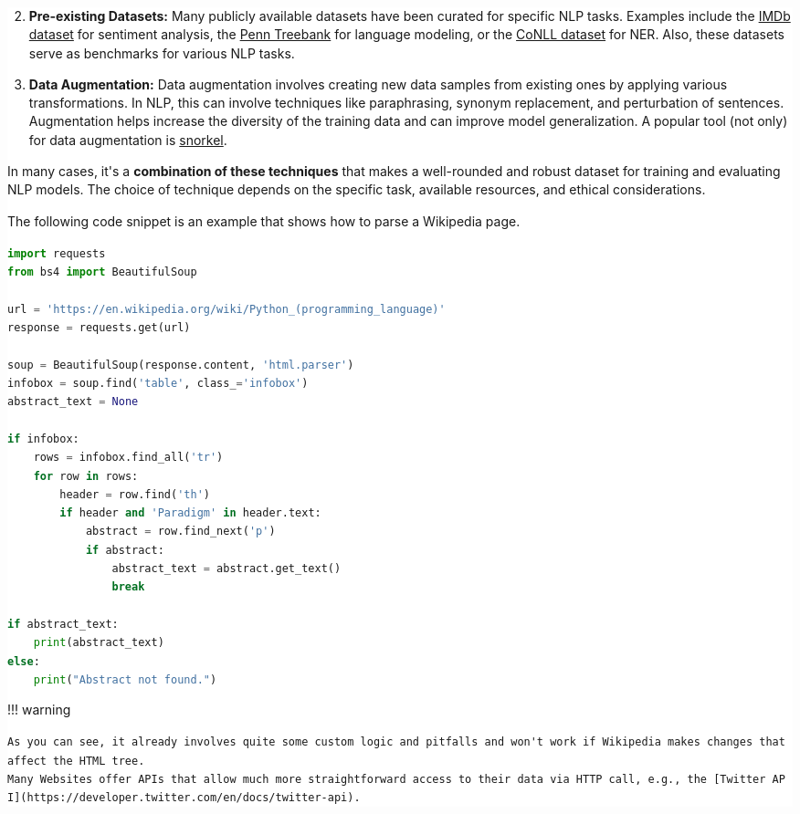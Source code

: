 2.  **Pre-existing Datasets:**
    Many publicly available datasets have been curated for specific NLP tasks.
    Examples include the [IMDb dataset](https://developer.imdb.com/non-commercial-datasets/) for sentiment analysis, the [Penn Treebank](https://catalog.ldc.upenn.edu/LDC99T42) for language modeling, or the [CoNLL dataset](https://www.clips.uantwerpen.be/conll2003/ner/) for NER.
    Also, these datasets serve as benchmarks for various NLP tasks.

3.  **Data Augmentation:**
    Data augmentation involves creating new data samples from existing ones by applying various transformations.
    In NLP, this can involve techniques like paraphrasing, synonym replacement, and perturbation of sentences.
    Augmentation helps increase the diversity of the training data and can improve model generalization.
    A popular tool (not only) for data augmentation is [snorkel](https://www.snorkel.org/).

In many cases, it's a **combination of these techniques** that makes a well-rounded and robust dataset for training and evaluating NLP models.
The choice of technique depends on the specific task, available resources, and ethical considerations.

The following code snippet is an example that shows how to parse a Wikipedia page.

```python
import requests
from bs4 import BeautifulSoup

url = 'https://en.wikipedia.org/wiki/Python_(programming_language)'
response = requests.get(url)

soup = BeautifulSoup(response.content, 'html.parser')
infobox = soup.find('table', class_='infobox')
abstract_text = None

if infobox:
    rows = infobox.find_all('tr')
    for row in rows:
        header = row.find('th')
        if header and 'Paradigm' in header.text:
            abstract = row.find_next('p')
            if abstract:
                abstract_text = abstract.get_text()
                break

if abstract_text:
    print(abstract_text)
else:
    print("Abstract not found.")
```

!!! warning

    As you can see, it already involves quite some custom logic and pitfalls and won't work if Wikipedia makes changes that affect the HTML tree.
    Many Websites offer APIs that allow much more straightforward access to their data via HTTP call, e.g., the [Twitter API](https://developer.twitter.com/en/docs/twitter-api).

